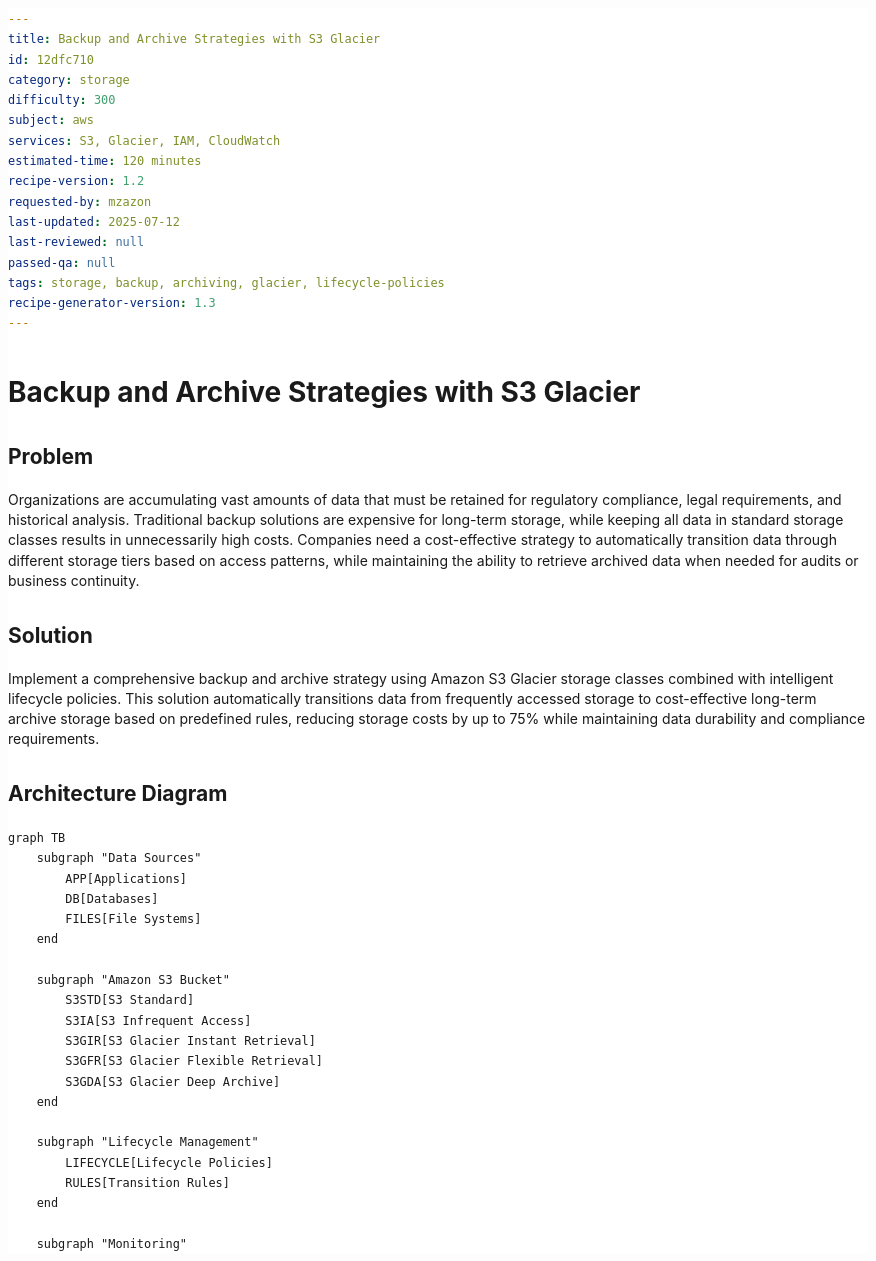 ```yaml
---
title: Backup and Archive Strategies with S3 Glacier
id: 12dfc710
category: storage
difficulty: 300
subject: aws
services: S3, Glacier, IAM, CloudWatch
estimated-time: 120 minutes
recipe-version: 1.2
requested-by: mzazon
last-updated: 2025-07-12
last-reviewed: null
passed-qa: null
tags: storage, backup, archiving, glacier, lifecycle-policies
recipe-generator-version: 1.3
---
```


# Backup and Archive Strategies with S3 Glacier


## Problem

Organizations are accumulating vast amounts of data that must be retained for regulatory compliance, legal requirements, and historical analysis. Traditional backup solutions are expensive for long-term storage, while keeping all data in standard storage classes results in unnecessarily high costs. Companies need a cost-effective strategy to automatically transition data through different storage tiers based on access patterns, while maintaining the ability to retrieve archived data when needed for audits or business continuity.

## Solution

Implement a comprehensive backup and archive strategy using Amazon S3 Glacier storage classes combined with intelligent lifecycle policies. This solution automatically transitions data from frequently accessed storage to cost-effective long-term archive storage based on predefined rules, reducing storage costs by up to 75% while maintaining data durability and compliance requirements.

## Architecture Diagram

```mermaid
graph TB
    subgraph "Data Sources"
        APP[Applications]
        DB[Databases]
        FILES[File Systems]
    end
    
    subgraph "Amazon S3 Bucket"
        S3STD[S3 Standard]
        S3IA[S3 Infrequent Access]
        S3GIR[S3 Glacier Instant Retrieval]
        S3GFR[S3 Glacier Flexible Retrieval]
        S3GDA[S3 Glacier Deep Archive]
    end
    
    subgraph "Lifecycle Management"
        LIFECYCLE[Lifecycle Policies]
        RULES[Transition Rules]
    end
    
    subgraph "Monitoring"
```